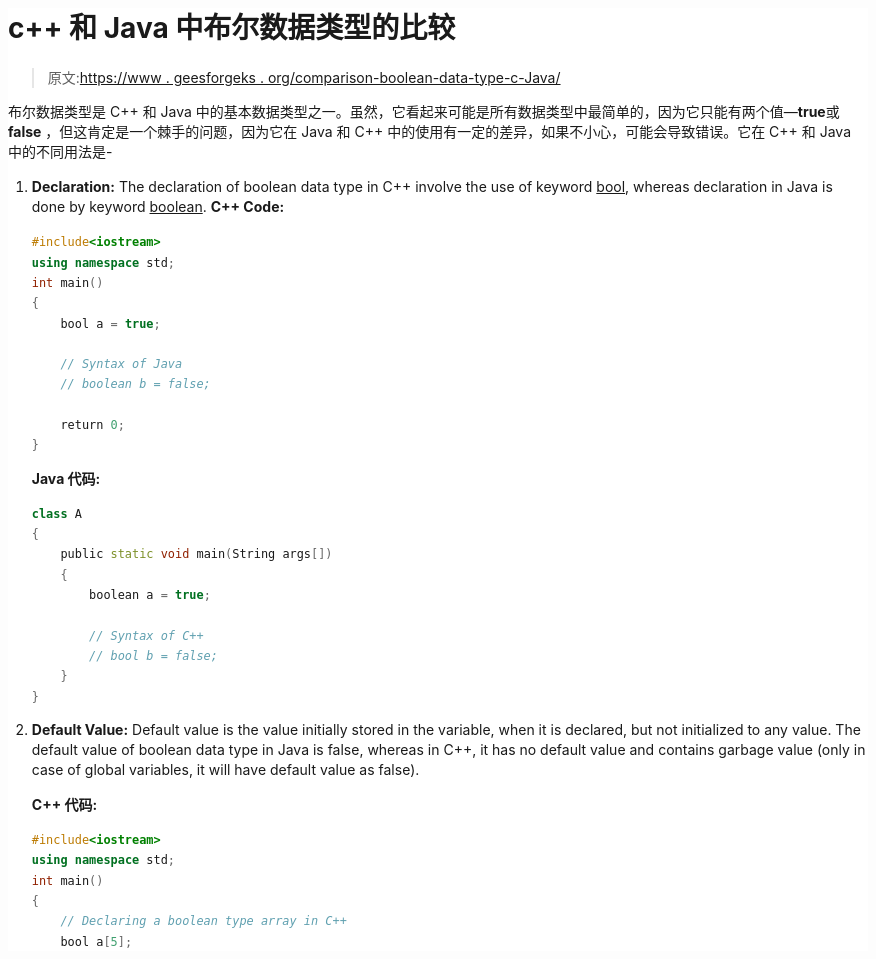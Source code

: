 # c++ 和 Java 中布尔数据类型的比较

> 原文:[https://www . geesforgeks . org/comparison-boolean-data-type-c-Java/](https://www.geeksforgeeks.org/comparison-boolean-data-type-c-java/)

布尔数据类型是 C++ 和 Java 中的基本数据类型之一。虽然，它看起来可能是所有数据类型中最简单的，因为它只能有两个值—**true**或 **false** ，但这肯定是一个棘手的问题，因为它在 Java 和 C++ 中的使用有一定的差异，如果不小心，可能会导致错误。它在 C++ 和 Java 中的不同用法是-

1.  **Declaration:** The declaration of boolean data type in C++ involve the use of keyword [bool](https://www.geeksforgeeks.org/bool-data-type-in-c/), whereas declaration in Java is done by keyword [boolean](https://www.geeksforgeeks.org/java-lang-boolean-class-java/).
    **C++ Code:**

    ```cpp
    #include<iostream>
    using namespace std;
    int main()
    {
        bool a = true;

        // Syntax of Java 
        // boolean b = false; 

        return 0;
    } 
    ```

    **Java 代码:**

    ```cpp
    class A
    {
        public static void main(String args[])
        {
            boolean a = true;

            // Syntax of C++
            // bool b = false;
        }
    }
    ```

2.  **Default Value:** Default value is the value initially stored in the variable, when it is declared, but not initialized to any value. The default value of boolean data type in Java is false, whereas in C++, it has no default value and contains garbage value (only in case of global variables, it will have default value as false).

    **C++ 代码:**

    ```cpp
    #include<iostream>
    using namespace std;
    int main()
    {
        // Declaring a boolean type array in C++
        bool a[5]; 

